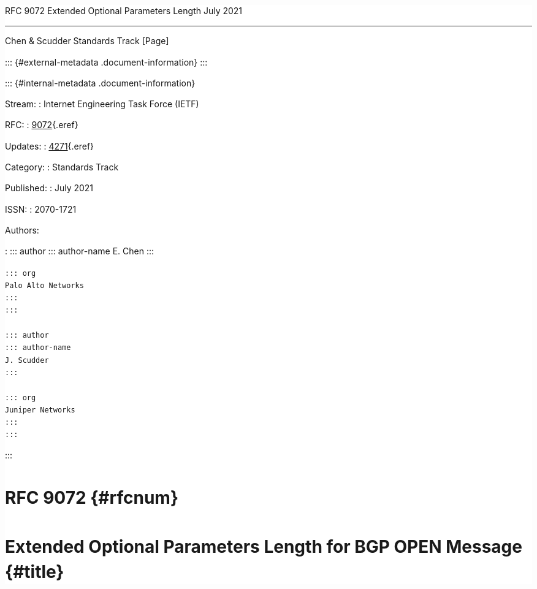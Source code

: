   RFC 9072         Extended Optional Parameters Length   July 2021
  ---------------- ------------------------------------- -----------
  Chen & Scudder   Standards Track                       \[Page\]

::: {#external-metadata .document-information}
:::

::: {#internal-metadata .document-information}

Stream:
:   Internet Engineering Task Force (IETF)

RFC:
:   [9072](https://www.rfc-editor.org/rfc/rfc9072){.eref}

Updates:
:   [4271](https://www.rfc-editor.org/rfc/rfc4271){.eref}

Category:
:   Standards Track

Published:
:   July 2021

ISSN:
:   2070-1721

Authors:

:   ::: author
    ::: author-name
    E. Chen
    :::

    ::: org
    Palo Alto Networks
    :::
    :::

    ::: author
    ::: author-name
    J. Scudder
    :::

    ::: org
    Juniper Networks
    :::
    :::
:::

# RFC 9072 {#rfcnum}

# Extended Optional Parameters Length for BGP OPEN Message {#title}
